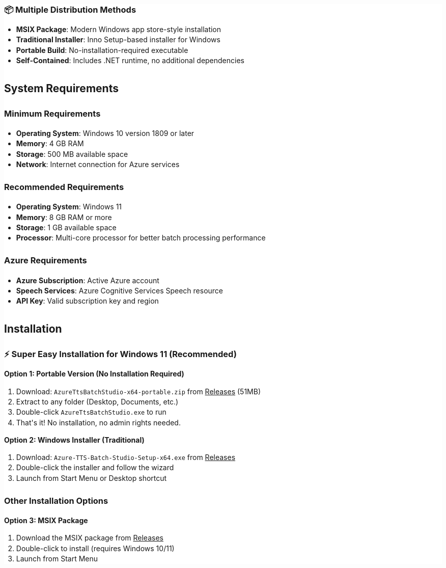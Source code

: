 ### 📦 Multiple Distribution Methods
- **MSIX Package**: Modern Windows app store-style installation
- **Traditional Installer**: Inno Setup-based installer for Windows
- **Portable Build**: No-installation-required executable
- **Self-Contained**: Includes .NET runtime, no additional dependencies

## System Requirements

### Minimum Requirements
- **Operating System**: Windows 10 version 1809 or later
- **Memory**: 4 GB RAM
- **Storage**: 500 MB available space
- **Network**: Internet connection for Azure services

### Recommended Requirements
- **Operating System**: Windows 11
- **Memory**: 8 GB RAM or more
- **Storage**: 1 GB available space
- **Processor**: Multi-core processor for better batch processing performance

### Azure Requirements
- **Azure Subscription**: Active Azure account
- **Speech Services**: Azure Cognitive Services Speech resource
- **API Key**: Valid subscription key and region

## Installation

### ⚡ Super Easy Installation for Windows 11 (Recommended)

**Option 1: Portable Version (No Installation Required)**
1. Download: `AzureTtsBatchStudio-x64-portable.zip` from [Releases](https://github.com/Saiyan9001/azure-tts-batch-studio/releases) (51MB)
2. Extract to any folder (Desktop, Documents, etc.)
3. Double-click `AzureTtsBatchStudio.exe` to run
4. That's it! No installation, no admin rights needed.

**Option 2: Windows Installer (Traditional)**
1. Download: `Azure-TTS-Batch-Studio-Setup-x64.exe` from [Releases](https://github.com/Saiyan9001/azure-tts-batch-studio/releases)
2. Double-click the installer and follow the wizard
3. Launch from Start Menu or Desktop shortcut

### Other Installation Options

**Option 3: MSIX Package**
1. Download the MSIX package from [Releases](https://github.com/Saiyan9001/azure-tts-batch-studio/releases)
2. Double-click to install (requires Windows 10/11)
3. Launch from Start Menu
